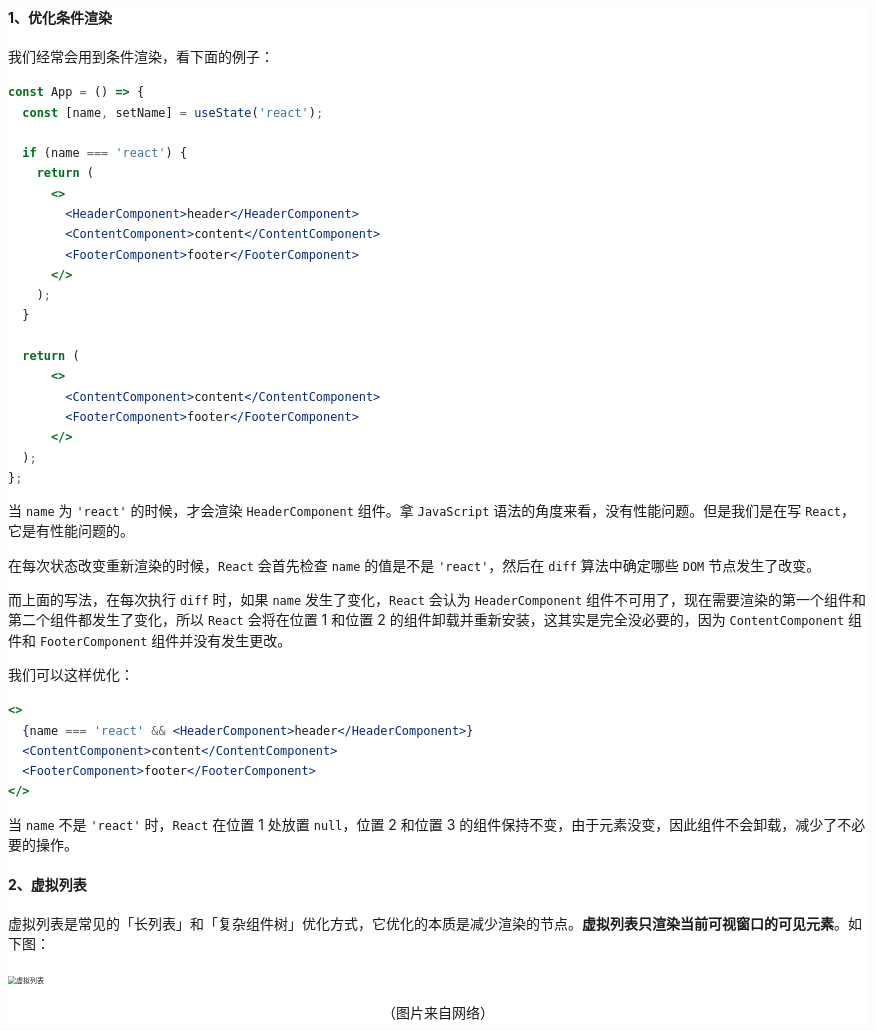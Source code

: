 #### 1、优化条件渲染

我们经常会用到条件渲染，看下面的例子：

```jsx
const App = () => {
  const [name, setName] = useState('react');

  if (name === 'react') {
    return (
      <>
        <HeaderComponent>header</HeaderComponent>
        <ContentComponent>content</ContentComponent>
        <FooterComponent>footer</FooterComponent>
      </>
    );
  }

  return (
      <>
        <ContentComponent>content</ContentComponent>
        <FooterComponent>footer</FooterComponent>
      </>
  );
};
```

当 `name` 为 `'react'` 的时候，才会渲染 `HeaderComponent` 组件。拿 `JavaScript` 语法的角度来看，没有性能问题。但是我们是在写 `React`，它是有性能问题的。

在每次状态改变重新渲染的时候，`React` 会首先检查 `name` 的值是不是 `'react'`，然后在 `diff` 算法中确定哪些 `DOM` 节点发生了改变。

而上面的写法，在每次执行 `diff` 时，如果 `name` 发生了变化，`React` 会认为 `HeaderComponent` 组件不可用了，现在需要渲染的第一个组件和第二个组件都发生了变化，所以 `React` 会将在位置 1 和位置 2 的组件卸载并重新安装，这其实是完全没必要的，因为 `ContentComponent` 组件和 `FooterComponent` 组件并没有发生更改。

我们可以这样优化：

```jsx
<>
  {name === 'react' && <HeaderComponent>header</HeaderComponent>}
  <ContentComponent>content</ContentComponent>
  <FooterComponent>footer</FooterComponent>
</>
```

当 `name` 不是 `'react'` 时，`React` 在位置 1 处放置 `null`，位置 2 和位置 3 的组件保持不变，由于元素没变，因此组件不会卸载，减少了不必要的操作。



#### 2、虚拟列表

虚拟列表是常见的「长列表」和「复杂组件树」优化方式，它优化的本质是减少渲染的节点。**虚拟列表只渲染当前可视窗口的可见元素**。如下图：

<img src="https://raw.githubusercontent.com/IDeepspace/ImageHosting/master/React/virtualized-render.gif" alt="虚拟列表" style="zoom: 50%;" />

<p align="center">（图片来自网络）</p>
